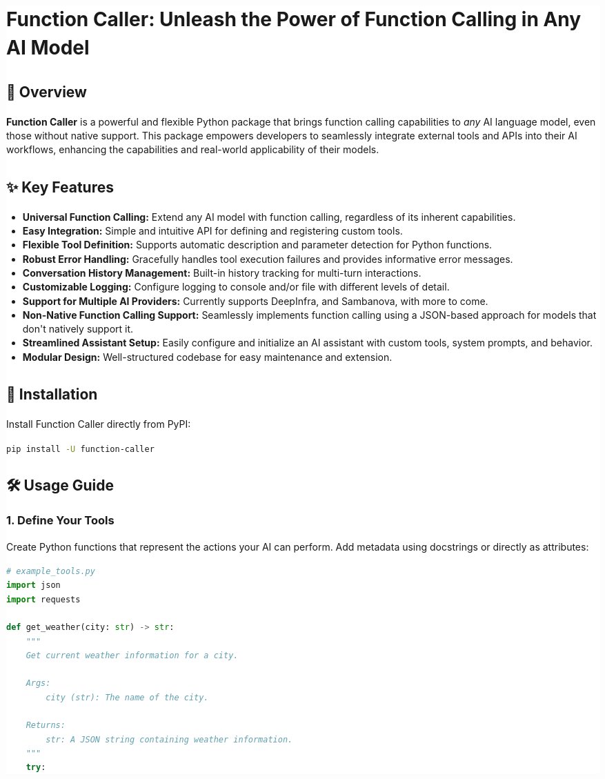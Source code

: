 # Function Caller: Unleash the Power of Function Calling in Any AI Model



## 🌟 Overview

**Function Caller** is a powerful and flexible Python package that brings function calling capabilities to *any* AI language model, even those without native support. This package empowers developers to seamlessly integrate external tools and APIs into their AI workflows, enhancing the capabilities and real-world applicability of their models.

## ✨ Key Features

*   **Universal Function Calling:** Extend any AI model with function calling, regardless of its inherent capabilities.
*   **Easy Integration:** Simple and intuitive API for defining and registering custom tools.
*   **Flexible Tool Definition:** Supports automatic description and parameter detection for Python functions.
*   **Robust Error Handling:** Gracefully handles tool execution failures and provides informative error messages.
*   **Conversation History Management:** Built-in history tracking for multi-turn interactions.
*   **Customizable Logging:** Configure logging to console and/or file with different levels of detail.
*   **Support for Multiple AI Providers:** Currently supports DeepInfra, and Sambanova, with more to come.
*   **Non-Native Function Calling Support:** Seamlessly implements function calling using a JSON-based approach for models that don't natively support it.
*   **Streamlined Assistant Setup:** Easily configure and initialize an AI assistant with custom tools, system prompts, and behavior.
*   **Modular Design:** Well-structured codebase for easy maintenance and extension.

## 🚀 Installation

Install Function Caller directly from PyPI:

```bash
pip install -U function-caller
```

## 🛠️ Usage Guide

### 1. Define Your Tools

Create Python functions that represent the actions your AI can perform. Add metadata using docstrings or directly as attributes:

```python
# example_tools.py
import json
import requests

def get_weather(city: str) -> str:
    """
    Get current weather information for a city.

    Args:
        city (str): The name of the city.

    Returns:
        str: A JSON string containing weather information.
    """
    try:
```